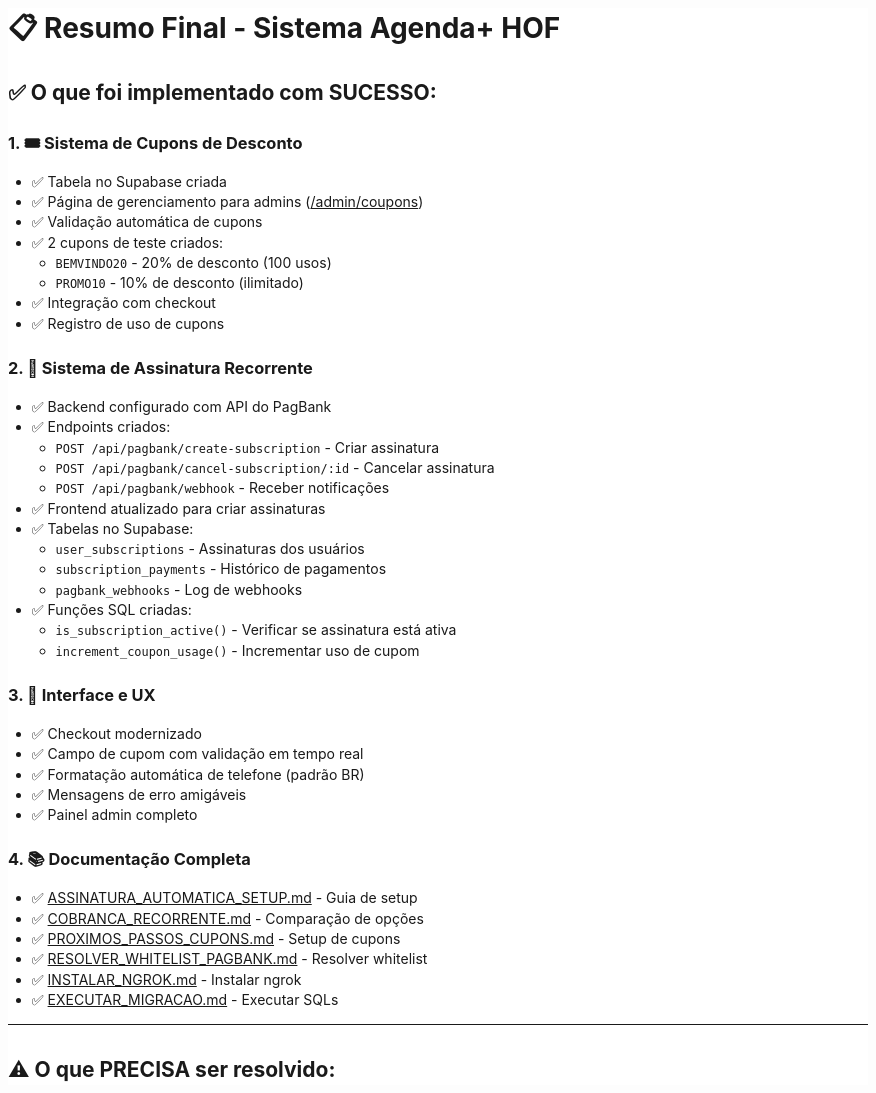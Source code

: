 # 📋 Resumo Final - Sistema Agenda+ HOF

## ✅ O que foi implementado com SUCESSO:

### 1. 🎟️ Sistema de Cupons de Desconto
- ✅ Tabela no Supabase criada
- ✅ Página de gerenciamento para admins ([/admin/coupons](http://localhost:5175/admin/coupons))
- ✅ Validação automática de cupons
- ✅ 2 cupons de teste criados:
  - `BEMVINDO20` - 20% de desconto (100 usos)
  - `PROMO10` - 10% de desconto (ilimitado)
- ✅ Integração com checkout
- ✅ Registro de uso de cupons

### 2. 🔄 Sistema de Assinatura Recorrente
- ✅ Backend configurado com API do PagBank
- ✅ Endpoints criados:
  - `POST /api/pagbank/create-subscription` - Criar assinatura
  - `POST /api/pagbank/cancel-subscription/:id` - Cancelar assinatura
  - `POST /api/pagbank/webhook` - Receber notificações
- ✅ Frontend atualizado para criar assinaturas
- ✅ Tabelas no Supabase:
  - `user_subscriptions` - Assinaturas dos usuários
  - `subscription_payments` - Histórico de pagamentos
  - `pagbank_webhooks` - Log de webhooks
- ✅ Funções SQL criadas:
  - `is_subscription_active()` - Verificar se assinatura está ativa
  - `increment_coupon_usage()` - Incrementar uso de cupom

### 3. 📱 Interface e UX
- ✅ Checkout modernizado
- ✅ Campo de cupom com validação em tempo real
- ✅ Formatação automática de telefone (padrão BR)
- ✅ Mensagens de erro amigáveis
- ✅ Painel admin completo

### 4. 📚 Documentação Completa
- ✅ [ASSINATURA_AUTOMATICA_SETUP.md](ASSINATURA_AUTOMATICA_SETUP.md) - Guia de setup
- ✅ [COBRANCA_RECORRENTE.md](COBRANCA_RECORRENTE.md) - Comparação de opções
- ✅ [PROXIMOS_PASSOS_CUPONS.md](PROXIMOS_PASSOS_CUPONS.md) - Setup de cupons
- ✅ [RESOLVER_WHITELIST_PAGBANK.md](RESOLVER_WHITELIST_PAGBANK.md) - Resolver whitelist
- ✅ [INSTALAR_NGROK.md](INSTALAR_NGROK.md) - Instalar ngrok
- ✅ [EXECUTAR_MIGRACAO.md](EXECUTAR_MIGRACAO.md) - Executar SQLs

---

## ⚠️ O que PRECISA ser resolvido:
